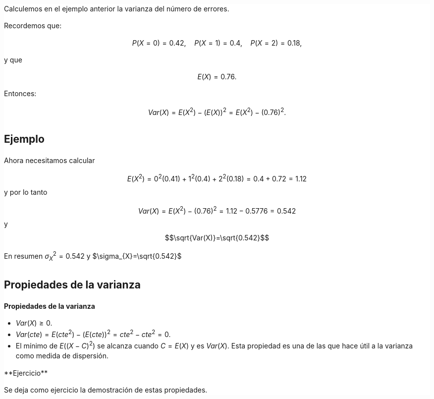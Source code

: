 Calculemos en  el ejemplo anterior la varianza del número de errores.
</div>

<div class="example-sol"> 

Recordemos que:
   
$$
P(X=0)=0.42,\quad P(X=1)=0.4, \quad P(X=2)=0.18,
$$

y que

$$
E(X)=0.76.
$$

Entonces:
    
$$
Var(X)=E(X^2)-(E(X))^2 = E(X^2)-(0.76)^2.
$$


</div>

## Ejemplo
<div class="example-sol">
  Ahora necesitamos calcular 
  
  $$E(X^2)= 0^2 (0.41)+ 1^2 (0.4)+ 2^2 (0.18)=0.4+0.72=1.12$$
  y por lo tanto
  
$$Var(X)= E(X^2)-(0.76)^2=1.12-0.5776=0.542$$
y 
$$\sqrt{Var(X)}=\sqrt{0.542}$$

En resumen $\sigma_{X}^2=0.542$ y $\sigma_{X}=\sqrt{0.542}$
     

</div>

## Propiedades de la varianza
 
 
<l class="prop"> **Propiedades de la varianza**</l>

* $Var(X)\geq 0$.
* $Var(cte)=E(cte^2)-(E(cte))^2= cte^2 - cte^2=0$.
* El mínimo de $E((X-C)^2)$ se alcanza cuando $C=E(X)$ y es $Var(X)$. Esta propiedad es una de las que hace útil a la varianza como medida de dispersión.
  

<div class="exercise">
**Ejercicio**

Se deja como ejercicio la demostración de estas propiedades.

</div>
